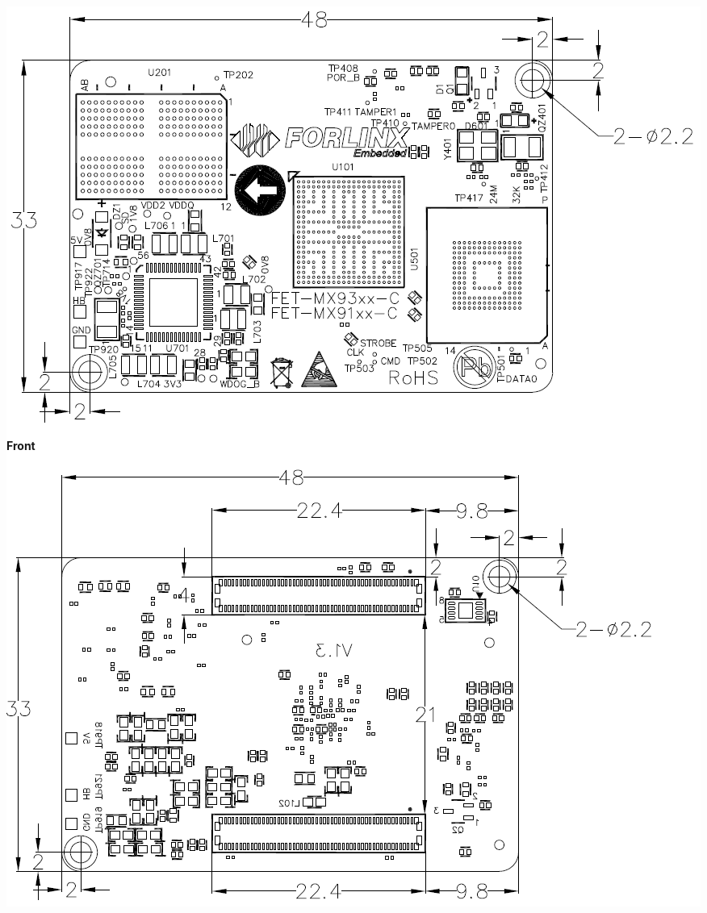 ![Image](./images/OK9352-C_User_Hardware_Manual/1720506266186_2198d5d3_a0d1_4308_8461_794c989196ff.png)

**Front**

![Image](./images/OK9352-C_User_Hardware_Manual/1720506266455_ac1f8760_bc2a_43e3_ae71_3d49527fc725.png)
